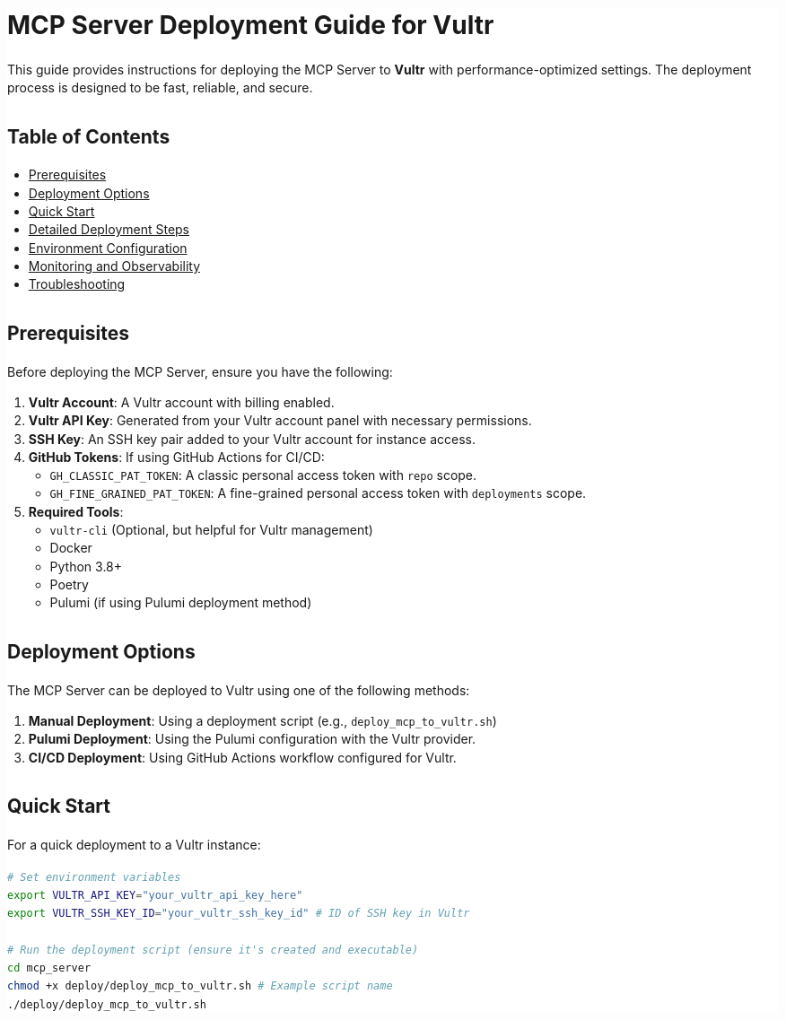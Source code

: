 # MCP Server Deployment Guide for Vultr

This guide provides instructions for deploying the MCP Server to **Vultr** with performance-optimized settings. The deployment process is designed to be fast, reliable, and secure.

## Table of Contents

- [Prerequisites](#prerequisites)
- [Deployment Options](#deployment-options)
- [Quick Start](#quick-start)
- [Detailed Deployment Steps](#detailed-deployment-steps)
- [Environment Configuration](#environment-configuration)
- [Monitoring and Observability](#monitoring-and-observability)
- [Troubleshooting](#troubleshooting)

## Prerequisites

Before deploying the MCP Server, ensure you have the following:

1.  **Vultr Account**: A Vultr account with billing enabled.
2.  **Vultr API Key**: Generated from your Vultr account panel with necessary permissions.
3.  **SSH Key**: An SSH key pair added to your Vultr account for instance access.
4.  **GitHub Tokens**: If using GitHub Actions for CI/CD:
    *   `GH_CLASSIC_PAT_TOKEN`: A classic personal access token with `repo` scope.
    *   `GH_FINE_GRAINED_PAT_TOKEN`: A fine-grained personal access token with `deployments` scope.
5.  **Required Tools**:
    *   `vultr-cli` (Optional, but helpful for Vultr management)
    *   Docker
    *   Python 3.8+
    *   Poetry
    *   Pulumi (if using Pulumi deployment method)

## Deployment Options

The MCP Server can be deployed to Vultr using one of the following methods:

1.  **Manual Deployment**: Using a deployment script (e.g., `deploy_mcp_to_vultr.sh`)
2.  **Pulumi Deployment**: Using the Pulumi configuration with the Vultr provider.
3.  **CI/CD Deployment**: Using GitHub Actions workflow configured for Vultr.

## Quick Start

For a quick deployment to a Vultr instance:

```bash
# Set environment variables
export VULTR_API_KEY="your_vultr_api_key_here"
export VULTR_SSH_KEY_ID="your_vultr_ssh_key_id" # ID of SSH key in Vultr

# Run the deployment script (ensure it's created and executable)
cd mcp_server
chmod +x deploy/deploy_mcp_to_vultr.sh # Example script name
./deploy/deploy_mcp_to_vultr.sh
```
